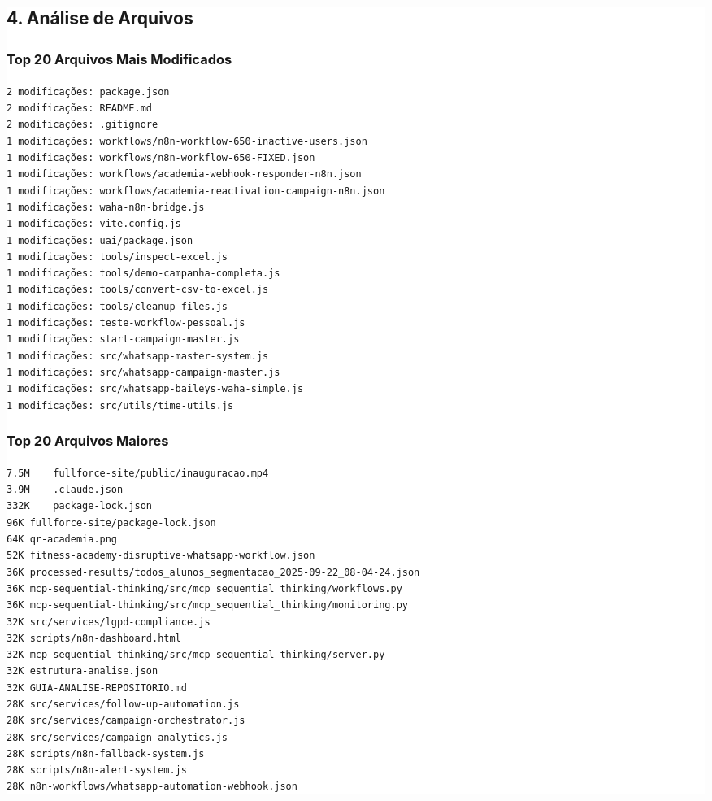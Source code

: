 ## 4. Análise de Arquivos

### Top 20 Arquivos Mais Modificados

```
2 modificações: package.json
2 modificações: README.md
2 modificações: .gitignore
1 modificações: workflows/n8n-workflow-650-inactive-users.json
1 modificações: workflows/n8n-workflow-650-FIXED.json
1 modificações: workflows/academia-webhook-responder-n8n.json
1 modificações: workflows/academia-reactivation-campaign-n8n.json
1 modificações: waha-n8n-bridge.js
1 modificações: vite.config.js
1 modificações: uai/package.json
1 modificações: tools/inspect-excel.js
1 modificações: tools/demo-campanha-completa.js
1 modificações: tools/convert-csv-to-excel.js
1 modificações: tools/cleanup-files.js
1 modificações: teste-workflow-pessoal.js
1 modificações: start-campaign-master.js
1 modificações: src/whatsapp-master-system.js
1 modificações: src/whatsapp-campaign-master.js
1 modificações: src/whatsapp-baileys-waha-simple.js
1 modificações: src/utils/time-utils.js
```

### Top 20 Arquivos Maiores

```
7.5M	fullforce-site/public/inauguracao.mp4
3.9M	.claude.json
332K	package-lock.json
96K	fullforce-site/package-lock.json
64K	qr-academia.png
52K	fitness-academy-disruptive-whatsapp-workflow.json
36K	processed-results/todos_alunos_segmentacao_2025-09-22_08-04-24.json
36K	mcp-sequential-thinking/src/mcp_sequential_thinking/workflows.py
36K	mcp-sequential-thinking/src/mcp_sequential_thinking/monitoring.py
32K	src/services/lgpd-compliance.js
32K	scripts/n8n-dashboard.html
32K	mcp-sequential-thinking/src/mcp_sequential_thinking/server.py
32K	estrutura-analise.json
32K	GUIA-ANALISE-REPOSITORIO.md
28K	src/services/follow-up-automation.js
28K	src/services/campaign-orchestrator.js
28K	src/services/campaign-analytics.js
28K	scripts/n8n-fallback-system.js
28K	scripts/n8n-alert-system.js
28K	n8n-workflows/whatsapp-automation-webhook.json
```
